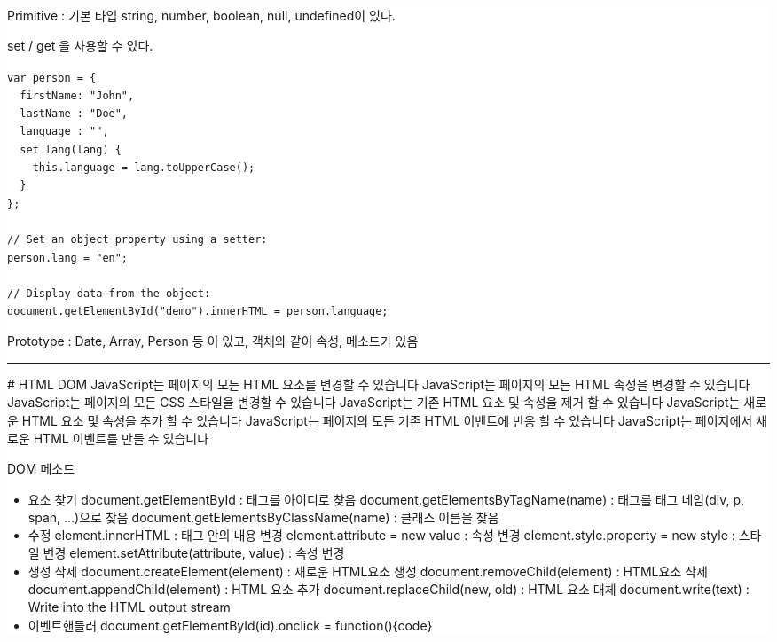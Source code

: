  Primitive : 기본 타입
 string, number, boolean, null, undefined이 있다.

set / get 을 사용할 수 있다.
```
var person = {
  firstName: "John",
  lastName : "Doe",
  language : "",
  set lang(lang) {
    this.language = lang.toUpperCase();
  }
};

// Set an object property using a setter:
person.lang = "en";

// Display data from the object:
document.getElementById("demo").innerHTML = person.language;
```
Prototype : Date, Array, Person 등 이 있고, 객체와 같이 속성, 메소드가 있음


<hr>
# HTML DOM
JavaScript는 페이지의 모든 HTML 요소를 변경할 수 있습니다
JavaScript는 페이지의 모든 HTML 속성을 변경할 수 있습니다
JavaScript는 페이지의 모든 CSS 스타일을 변경할 수 있습니다
JavaScript는 기존 HTML 요소 및 속성을 제거 할 수 있습니다
JavaScript는 새로운 HTML 요소 및 속성을 추가 할 수 있습니다
JavaScript는 페이지의 모든 기존 HTML 이벤트에 반응 할 수 있습니다
JavaScript는 페이지에서 새로운 HTML 이벤트를 만들 수 있습니다

DOM 메소드
- 요소 찾기
document.getElementById : 태그를 아이디로 찾음
document.getElementsByTagName(name) : 태그를 태그 네임(div, p, span, ...)으로 찾음
document.getElementsByClassName(name) : 클래스 이름을 찾음
- 수정
element.innerHTML : 태그 안의 내용 변경
element.attribute = new value : 속성 변경
element.style.property = new style : 스타일 변경
element.setAttribute(attribute, value) : 속성 변경
- 생성 삭제
document.createElement(element)	: 새로운 HTML요소 생성
document.removeChild(element)	: HTML요소 삭제
document.appendChild(element)	: HTML 요소 추가
document.replaceChild(new, old) :	HTML 요소 대체
document.write(text)	: Write into the HTML output stream
- 이벤트핸들러
document.getElementById(id).onclick = function(){code}
